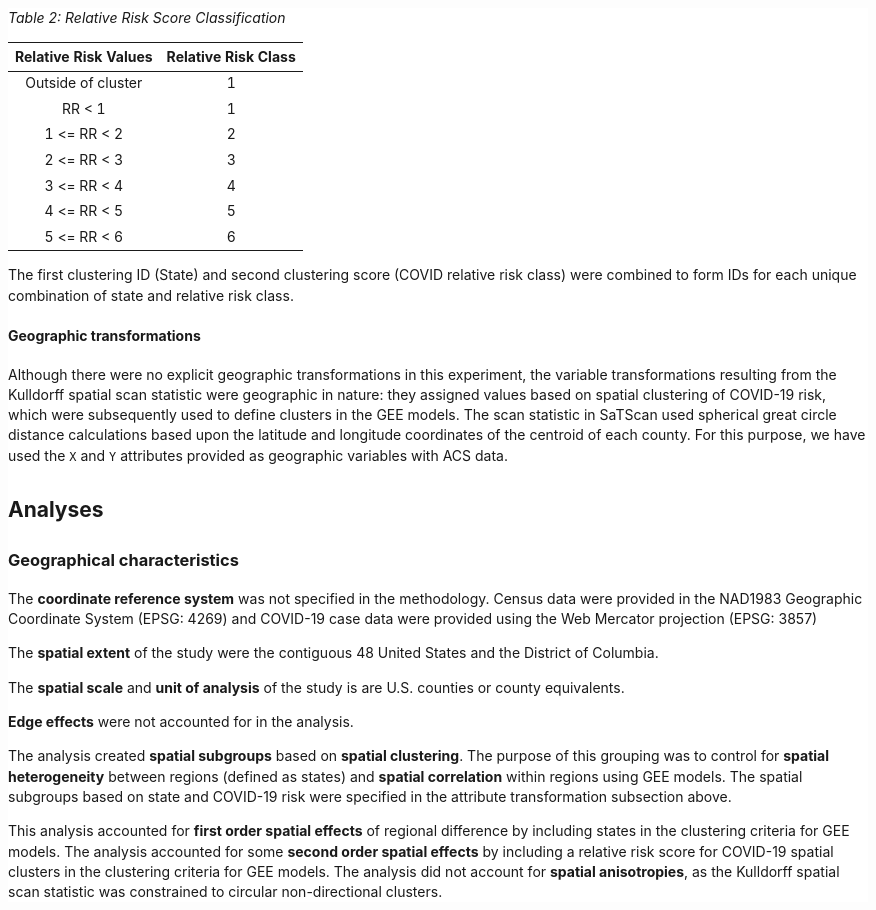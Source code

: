 *Table 2: Relative Risk Score Classification*

|Relative Risk Values   | Relative Risk Class|
|:---------------------:|:------------------:|
|Outside of cluster     |                   1|
|RR < 1                 |                   1|
|1 <= RR < 2            |                   2|
|2 <= RR < 3            |                   3|
|3 <= RR < 4            |                   4|
|4 <= RR < 5            |                   5|
|5 <= RR < 6            |                   6|


The first clustering ID (State) and second clustering score (COVID relative risk class) were combined to form IDs for each unique combination of state and relative risk class.

#### Geographic transformations

Although there were no explicit geographic transformations in this experiment, the variable transformations resulting from the Kulldorff spatial scan statistic were geographic in nature: they assigned values based on spatial clustering of COVID-19 risk, which were subsequently used to define clusters in the GEE models.
The scan statistic in SaTScan used spherical great circle distance calculations based upon the latitude and longitude coordinates of the centroid of each county.
For this purpose, we have used the `X` and `Y` attributes provided as geographic variables with ACS data.

## Analyses

### Geographical characteristics

The **coordinate reference system** was not specified in the methodology.
Census data were provided in the NAD1983 Geographic Coordinate System (EPSG: 4269) and COVID-19 case data were provided using the Web Mercator projection (EPSG: 3857)

The **spatial extent** of the study were the contiguous 48 United States and the District of Columbia.

The **spatial scale** and **unit of analysis** of the study is are U.S. counties or county equivalents.

**Edge effects** were not accounted for in the analysis.

The analysis created **spatial subgroups** based on **spatial clustering**.
The purpose of this grouping was to control for **spatial heterogeneity** between regions (defined as states) and **spatial correlation** within regions using GEE models.
The spatial subgroups based on state and COVID-19 risk were specified in the attribute transformation subsection above.

This analysis accounted for **first order spatial effects** of regional difference by including states in the clustering criteria for GEE models.
The analysis accounted for some **second order spatial effects** by including a relative risk score for COVID-19 spatial clusters in the clustering criteria for GEE models.
The analysis did not account for **spatial anisotropies**, as the Kulldorff spatial scan statistic was constrained to circular non-directional clusters.
